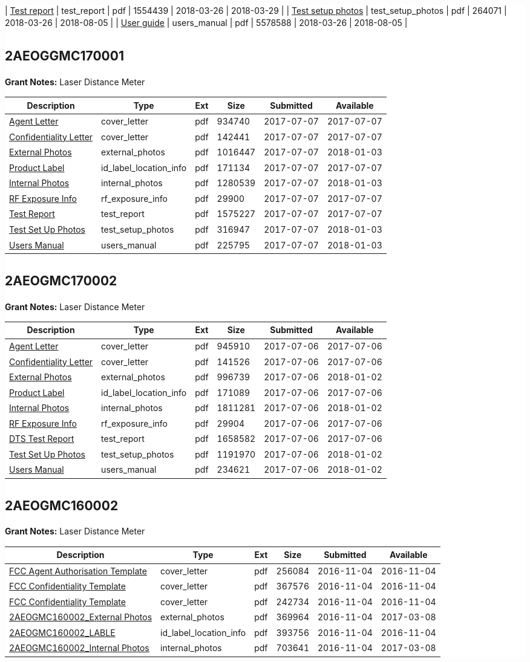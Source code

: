 | [Test report](2AEOGMC180001/5917852c146be1bc70ce70d127414b82/3795903.pdf) | test_report | pdf | 1554439 | 2018-03-26 | 2018-03-29 |
| [Test setup photos](2AEOGMC180001/5917852c146be1bc70ce70d127414b82/3795904.pdf) | test_setup_photos | pdf | 264071 | 2018-03-26 | 2018-08-05 |
| [User guide](2AEOGMC180001/5917852c146be1bc70ce70d127414b82/3795905.pdf) | users_manual | pdf | 5578588 | 2018-03-26 | 2018-08-05 |
## 2AEOGGMC170001
**Grant Notes:** Laser Distance Meter

| Description | Type | Ext | Size | Submitted | Available |
| ----------- | ---- | --- | ---- | --------- | --------- |
| [Agent Letter](2AEOGGMC170001/6ce4fc6ad34de1dd2c39fd33f5e80bcd/3455482.pdf) | cover_letter | pdf | 934740 | 2017-07-07 | 2017-07-07 |
| [Confidentiality Letter](2AEOGGMC170001/6ce4fc6ad34de1dd2c39fd33f5e80bcd/3455483.pdf) | cover_letter | pdf | 142441 | 2017-07-07 | 2017-07-07 |
| [External Photos](2AEOGGMC170001/6ce4fc6ad34de1dd2c39fd33f5e80bcd/3455472.pdf) | external_photos | pdf | 1016447 | 2017-07-07 | 2018-01-03 |
| [Product Label](2AEOGGMC170001/6ce4fc6ad34de1dd2c39fd33f5e80bcd/3455469.pdf) | id_label_location_info | pdf | 171134 | 2017-07-07 | 2017-07-07 |
| [Internal Photos](2AEOGGMC170001/6ce4fc6ad34de1dd2c39fd33f5e80bcd/3455478.pdf) | internal_photos | pdf | 1280539 | 2017-07-07 | 2018-01-03 |
| [RF Exposure Info](2AEOGGMC170001/6ce4fc6ad34de1dd2c39fd33f5e80bcd/3455480.pdf) | rf_exposure_info | pdf | 29900 | 2017-07-07 | 2017-07-07 |
| [Test Report](2AEOGGMC170001/6ce4fc6ad34de1dd2c39fd33f5e80bcd/3455475.pdf) | test_report | pdf | 1575227 | 2017-07-07 | 2017-07-07 |
| [Test Set Up Photos](2AEOGGMC170001/6ce4fc6ad34de1dd2c39fd33f5e80bcd/3455476.pdf) | test_setup_photos | pdf | 316947 | 2017-07-07 | 2018-01-03 |
| [Users Manual](2AEOGGMC170001/6ce4fc6ad34de1dd2c39fd33f5e80bcd/3455477.pdf) | users_manual | pdf | 225795 | 2017-07-07 | 2018-01-03 |
## 2AEOGMC170002
**Grant Notes:** Laser Distance Meter

| Description | Type | Ext | Size | Submitted | Available |
| ----------- | ---- | --- | ---- | --------- | --------- |
| [Agent Letter](2AEOGMC170002/0fb0e8c5aa5f83602bfc69ac3d70a9ef/3453360.pdf) | cover_letter | pdf | 945910 | 2017-07-06 | 2017-07-06 |
| [Confidentiality Letter](2AEOGMC170002/0fb0e8c5aa5f83602bfc69ac3d70a9ef/3453539.pdf) | cover_letter | pdf | 141526 | 2017-07-06 | 2017-07-06 |
| [External Photos](2AEOGMC170002/0fb0e8c5aa5f83602bfc69ac3d70a9ef/3453342.pdf) | external_photos | pdf | 996739 | 2017-07-06 | 2018-01-02 |
| [Product Label](2AEOGMC170002/0fb0e8c5aa5f83602bfc69ac3d70a9ef/3453340.pdf) | id_label_location_info | pdf | 171089 | 2017-07-06 | 2017-07-06 |
| [Internal Photos](2AEOGMC170002/0fb0e8c5aa5f83602bfc69ac3d70a9ef/3453355.pdf) | internal_photos | pdf | 1811281 | 2017-07-06 | 2018-01-02 |
| [RF Exposure Info](2AEOGMC170002/0fb0e8c5aa5f83602bfc69ac3d70a9ef/3453357.pdf) | rf_exposure_info | pdf | 29904 | 2017-07-06 | 2017-07-06 |
| [DTS Test Report](2AEOGMC170002/0fb0e8c5aa5f83602bfc69ac3d70a9ef/3453350.pdf) | test_report | pdf | 1658582 | 2017-07-06 | 2017-07-06 |
| [Test Set Up Photos](2AEOGMC170002/0fb0e8c5aa5f83602bfc69ac3d70a9ef/3453352.pdf) | test_setup_photos | pdf | 1191970 | 2017-07-06 | 2018-01-02 |
| [Users Manual](2AEOGMC170002/0fb0e8c5aa5f83602bfc69ac3d70a9ef/3453353.pdf) | users_manual | pdf | 234621 | 2017-07-06 | 2018-01-02 |
## 2AEOGMC160002
**Grant Notes:** Laser Distance Meter

| Description | Type | Ext | Size | Submitted | Available |
| ----------- | ---- | --- | ---- | --------- | --------- |
| [FCC Agent Authorisation Template](2AEOGMC160002/51084fdd9751b8783855db69b5edd097/3186656.pdf) | cover_letter | pdf | 256084 | 2016-11-04 | 2016-11-04 |
| [FCC Confidentiality Template](2AEOGMC160002/51084fdd9751b8783855db69b5edd097/3186657.pdf) | cover_letter | pdf | 367576 | 2016-11-04 | 2016-11-04 |
| [FCC Confidentiality Template](2AEOGMC160002/51084fdd9751b8783855db69b5edd097/3186658.pdf) | cover_letter | pdf | 242734 | 2016-11-04 | 2016-11-04 |
| [2AEOGMC160002_External Photos](2AEOGMC160002/51084fdd9751b8783855db69b5edd097/3186646.pdf) | external_photos | pdf | 369964 | 2016-11-04 | 2017-03-08 |
| [2AEOGMC160002_LABLE](2AEOGMC160002/51084fdd9751b8783855db69b5edd097/3186645.pdf) | id_label_location_info | pdf | 393756 | 2016-11-04 | 2016-11-04 |
| [2AEOGMC160002_Internal Photos](2AEOGMC160002/51084fdd9751b8783855db69b5edd097/3186652.pdf) | internal_photos | pdf | 703641 | 2016-11-04 | 2017-03-08 |